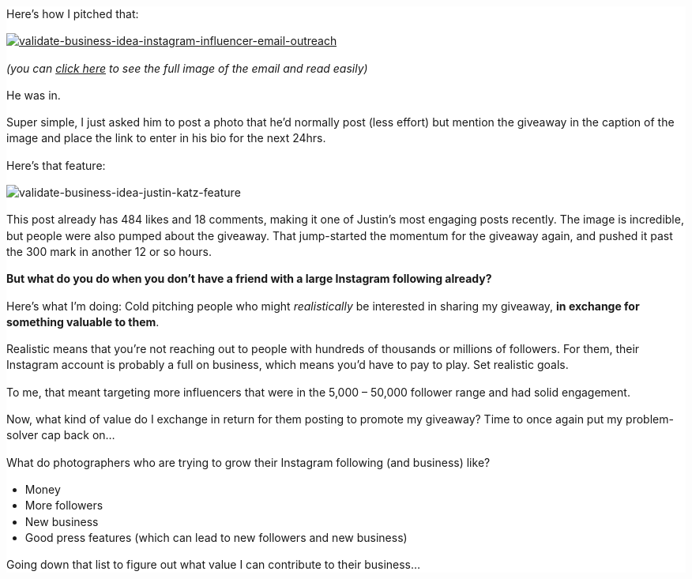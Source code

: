 Here’s how I pitched that:

[![validate-business-idea-instagram-influencer-email-outreach](https://www.ryrob.com/wp-content/uploads/2016/11/validate-business-idea-instagram-influencer-email-outreach.png)](https://www.ryrob.com/wp-content/uploads/2016/11/validate-business-idea-instagram-influencer-email-outreach.png)

*(you can [click here](https://www.ryrob.com/wp-content/uploads/2016/11/validate-business-idea-instagram-influencer-email-outreach.png "click here") to see the full image of the email and read easily)*

He was in.

Super simple, I just asked him to post a photo that he’d normally post (less effort) but mention the giveaway in the caption of the image and place the link to enter in his bio for the next 24hrs.

Here’s that feature:

![validate-business-idea-justin-katz-feature](https://www.ryrob.com/wp-content/uploads/2016/11/validate-business-idea-justin-katz-feature.png)

This post already has 484 likes and 18 comments, making it one of Justin’s most engaging posts recently. The image is incredible, but people were also pumped about the giveaway. That jump-started the momentum for the giveaway again, and pushed it past the 300 mark in another 12 or so hours.

**But what do you do when you don’t have a friend with a large Instagram following already?**

Here’s what I’m doing: Cold pitching people who might *realistically* be interested in sharing my giveaway, **in exchange for something valuable to them**.

Realistic means that you’re not reaching out to people with hundreds of thousands or millions of followers. For them, their Instagram account is probably a full on business, which means you’d have to pay to play. Set realistic goals.

To me, that meant targeting more influencers that were in the 5,000 – 50,000 follower range and had solid engagement.

Now, what kind of value do I exchange in return for them posting to promote my giveaway? Time to once again put my problem-solver cap back on…

What do photographers who are trying to grow their Instagram following (and business) like?

-   Money
-   More followers
-   New business
-   Good press features (which can lead to new followers and new business)

Going down that list to figure out what value I can contribute to their business…


